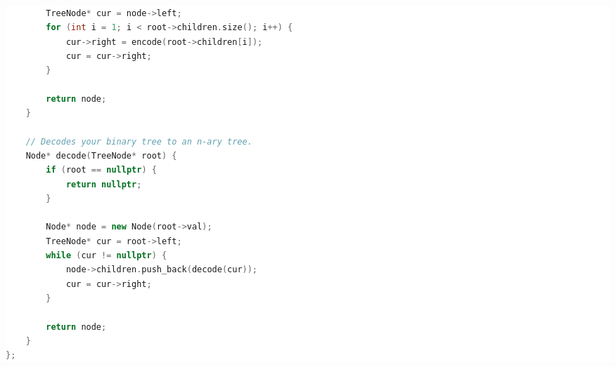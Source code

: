 ```cpp
        TreeNode* cur = node->left;
        for (int i = 1; i < root->children.size(); i++) {
            cur->right = encode(root->children[i]);
            cur = cur->right;
        }

        return node;
    }

    // Decodes your binary tree to an n-ary tree.
    Node* decode(TreeNode* root) {
        if (root == nullptr) {
            return nullptr;
        }

        Node* node = new Node(root->val);
        TreeNode* cur = root->left;
        while (cur != nullptr) {
            node->children.push_back(decode(cur));
            cur = cur->right;
        }

        return node;
    }
};
```


